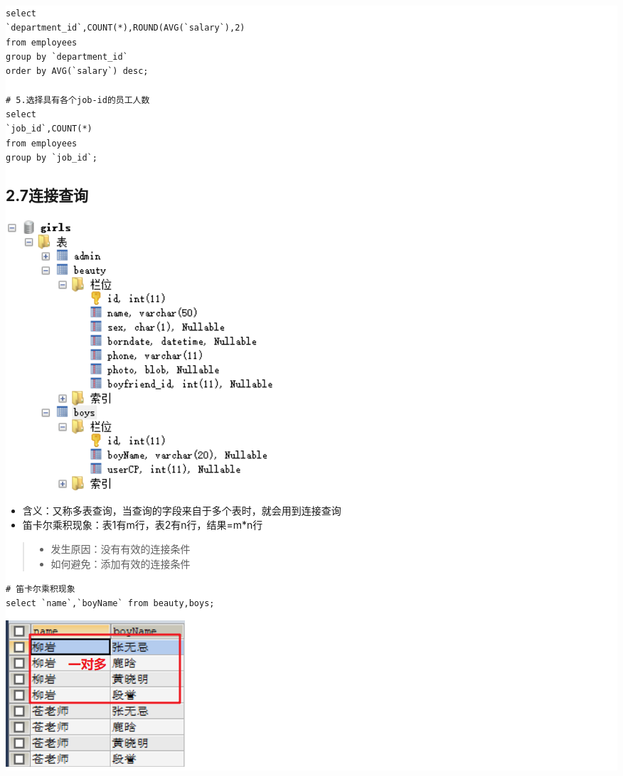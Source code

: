 ```mysql
select 
`department_id`,COUNT(*),ROUND(AVG(`salary`),2)
from employees
group by `department_id`
order by AVG(`salary`) desc;

# 5.选择具有各个job-id的员工人数
select
`job_id`,COUNT(*)
from employees
group by `job_id`;
```

## 2.7连接查询

![image-20200711155831514](图片.assets/image-20200711155831514.png)

- 含义：又称多表查询，当查询的字段来自于多个表时，就会用到连接查询
- 笛卡尔乘积现象：表1有m行，表2有n行，结果=m*n行

>- 发生原因：没有有效的连接条件
>- 如何避免：添加有效的连接条件

```mysql
# 笛卡尔乘积现象
select `name`,`boyName` from beauty,boys;
```

![image-20200711155914807](图片.assets/image-20200711155914807.png)
